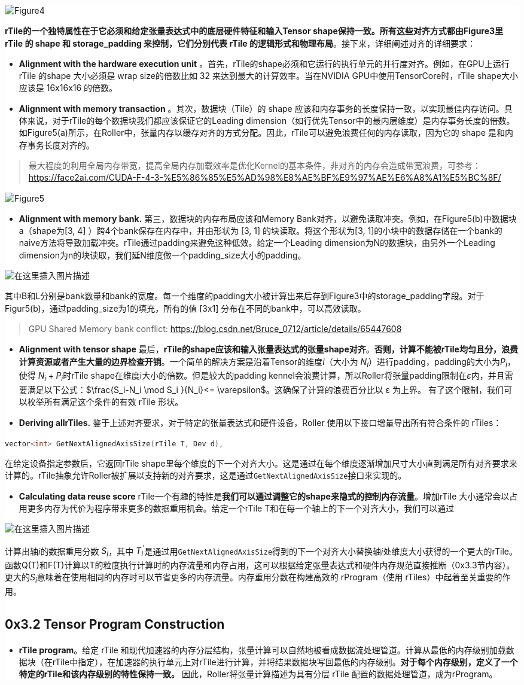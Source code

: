 ![Figure4](https://img-blog.csdnimg.cn/8fe8577b6d40428d86ac778207f052ba.png)

**rTile的一个独特属性在于它必须和给定张量表达式中的底层硬件特征和输入Tensor shape保持一致。所有这些对齐方式都由Figure3里rTile 的 shape 和 storage_padding 来控制，它们分别代表 rTile 的逻辑形式和物理布局**。接下来，详细阐述对齐的详细要求：

- **Alignment with the hardware execution unit** 。首先，rTile的shape必须和它运行的执行单元的并行度对齐。例如，在GPU上运行 rTile 的shape 大小必须是 wrap size的倍数比如 32 来达到最大的计算效率。当在NVIDIA GPU中使用TensorCore时，rTile shape大小应该是 16x16x16 的倍数。

- **Alignment with memory transaction** 。其次，数据块（Tile）的 shape 应该和内存事务的长度保持一致，以实现最佳内存访问。具体来说，对于rTile的每个数据块我们都应该保证它的Leading dimension（如行优先Tensor中的最内层维度）是内存事务长度的倍数。如Figure5(a)所示，在Roller中，张量内存以缓存对齐的方式分配。因此，rTile可以避免浪费任何的内存读取，因为它的 shape 是和内存事务长度对齐的。

> 最大程度的利用全局内存带宽，提高全局内存加载效率是优化Kernel的基本条件，非对齐的内存会造成带宽浪费，可参考：https://face2ai.com/CUDA-F-4-3-%E5%86%85%E5%AD%98%E8%AE%BF%E9%97%AE%E6%A8%A1%E5%BC%8F/

![Figure5](https://img-blog.csdnimg.cn/6d14f15c8abb4e02b453cb9c9367f8b4.png)

- **Alignment with memory bank.** 第三，数据块的内存布局应该和Memory Bank对齐，以避免读取冲突。例如，在Figure5(b)中数据块a（shape为[3, 4] ）跨4个bank保存在内存中，并由形状为 [3, 1] 的块读取。将这个形状为[3, 1]的小块中的数据存储在一个bank的naive方法将导致加载冲突。rTile通过padding来避免这种低效。给定一个Leading dimension为N的数据块，由另外一个Leading dimension为n的块读取，我们延N维度做一个padding_size大小的padding。

![在这里插入图片描述](https://img-blog.csdnimg.cn/745f3ba68d3e4090b05bbddf77b84da8.png)

其中B和L分别是bank数量和bank的宽度。每一个维度的padding大小被计算出来后存到Figure3中的storage_padding字段。对于Figur5(b)，通过padding_size为1的填充，所有的值 [3x1] 分布在不同的bank中，可以高效读取。

> GPU Shared Memory bank conflict: https://blog.csdn.net/Bruce_0712/article/details/65447608

- **Alignment with tensor shape** 最后，**rTile的shape应该和输入张量表达式的张量shape对齐**。**否则，计算不能被rTile均匀且分，浪费计算资源或者产生大量的边界检查开销**。一个简单的解决方案是沿着Tensor的维度$i$（大小为 $N_i$）进行padding，padding的大小为$P_i$，使得 $N_i+P_i$时rTile shape在维度i大小的倍数。但是较大的padding kennel会浪费计算，所以Roller将张量padding限制在$\varepsilon$内，并且需要满足以下公式：$\frac{S_i-N_i \mod S_i }{N_i}<= \varepsilon$。这确保了计算的浪费百分比以 ε 为上界。 有了这个限制，我们可以枚举所有满足这个条件的有效 rTile 形状。

- **Deriving allrTiles.** 鉴于上述对齐要求，对于特定的张量表达式和硬件设备，Roller 使用以下接口增量导出所有符合条件的 rTiles：

```cpp
vector<int> GetNextAlignedAxisSize(rTile T, Dev d),
```

在给定设备指定参数后，它返回rTile shape里每个维度的下一个对齐大小。这是通过在每个维度逐渐增加尺寸大小直到满足所有对齐要求来计算的。rTile抽象允许Roller被扩展以支持新的对齐要求，这是通过`GetNextAlignedAxisSize`接口来实现的。

- **Calculating data reuse score** rTile一个有趣的特性是**我们可以通过调整它的shape来隐式的控制内存流量**。增加rTile 大小通常会以占用更多内存为代价为程序带来更多的数据重用机会。给定一个rTile T和在每一个轴上的下一个对齐大小，我们可以通过 

![在这里插入图片描述](https://img-blog.csdnimg.cn/ada59dc8a4564679bd74b482878ffe98.png)

计算出轴$i$的数据重用分数 $S_i$，其中 $T_i^{'}$是通过用`GetNextAlignedAxisSize`得到的下一个对齐大小替换轴$i$处维度大小获得的一个更大的rTile。函数Q(T)和F(T)计算以T的粒度执行计算时的内存流量和内存占用，这可以根据给定张量表达式和硬件内存规范直接推断（0x3.3节内容）。更大的$S_i$意味着在使用相同的内存时可以节省更多的内存流量。内存重用分数在构建高效的 rProgram（使用 rTiles）中起着至关重要的作用。

## 0x3.2 Tensor Program Construction
- **rTile program**。给定 rTile 和现代加速器的内存分层结构，张量计算可以自然地被看成数据流处理管道。计算从最低的内存级别加载数据块（在rTile中指定），在加速器的执行单元上对rTile进行计算，并将结果数据块写回最低的内存级别。**对于每个内存级别，定义了一个特定的rTile和该内存级别的特性保持一致。** 因此，Roller将张量计算描述为具有分层 rTile 配置的数据处理管道，成为rProgram。
